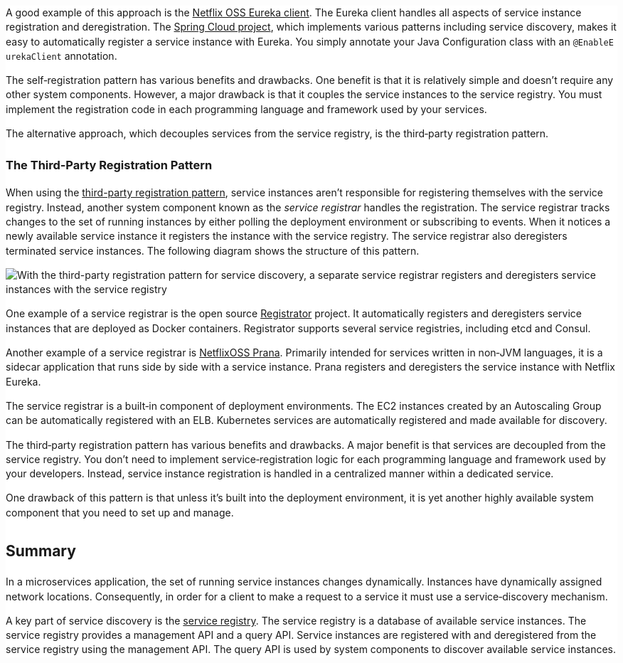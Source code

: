 A good example of this approach is the [Netflix OSS Eureka client](https://github.com/Netflix/eureka). The Eureka client handles all aspects of service instance registration and deregistration. The [Spring Cloud project](https://projects.spring.io/spring-cloud/), which implements various patterns including service discovery, makes it easy to automatically register a service instance with Eureka. You simply annotate your Java Configuration class with an `@EnableEurekaClient` annotation.

The self‑registration pattern has various benefits and drawbacks. One benefit is that it is relatively simple and doesn’t require any other system components. However, a major drawback is that it couples the service instances to the service registry. You must implement the registration code in each programming language and framework used by your services.

The alternative approach, which decouples services from the service registry, is the third‑party registration pattern.

### The Third‑Party Registration Pattern

When using the [third-party registration pattern](http://microservices.io/patterns/3rd-party-registration.html), service instances aren’t responsible for registering themselves with the service registry. Instead, another system component known as the *service registrar* handles the registration. The service registrar tracks changes to the set of running instances by either polling the deployment environment or subscribing to events. When it notices a newly available service instance it registers the instance with the service registry. The service registrar also deregisters terminated service instances. The following diagram shows the structure of this pattern.

![With the third-party registration pattern for service discovery, a separate service registrar registers and deregisters service instances with the service registry](https://cdn.wp.nginx.com/wp-content/uploads/2016/04/Richardson-microservices-part4-5_third-party-pattern.png)

One example of a service registrar is the open source [Registrator](https://github.com/gliderlabs/registrator) project. It automatically registers and deregisters service instances that are deployed as Docker containers. Registrator supports several service registries, including etcd and Consul.

Another example of a service registrar is [NetflixOSS Prana](https://github.com/netflix/Prana). Primarily intended for services written in non‑JVM languages, it is a sidecar application that runs side by side with a service instance. Prana registers and deregisters the service instance with Netflix Eureka.

The service registrar is a built‑in component of deployment environments. The EC2 instances created by an Autoscaling Group can be automatically registered with an ELB. Kubernetes services are automatically registered and made available for discovery.

The third‑party registration pattern has various benefits and drawbacks. A major benefit is that services are decoupled from the service registry. You don’t need to implement service‑registration logic for each programming language and framework used by your developers. Instead, service instance registration is handled in a centralized manner within a dedicated service.

One drawback of this pattern is that unless it’s built into the deployment environment, it is yet another highly available system component that you need to set up and manage.

## Summary

In a microservices application, the set of running service instances changes dynamically. Instances have dynamically assigned network locations. Consequently, in order for a client to make a request to a service it must use a service‑discovery mechanism.

A key part of service discovery is the [service registry](http://microservices.io/patterns/service-registry.html). The service registry is a database of available service instances. The service registry provides a management API and a query API. Service instances are registered with and deregistered from the service registry using the management API. The query API is used by system components to discover available service instances.
